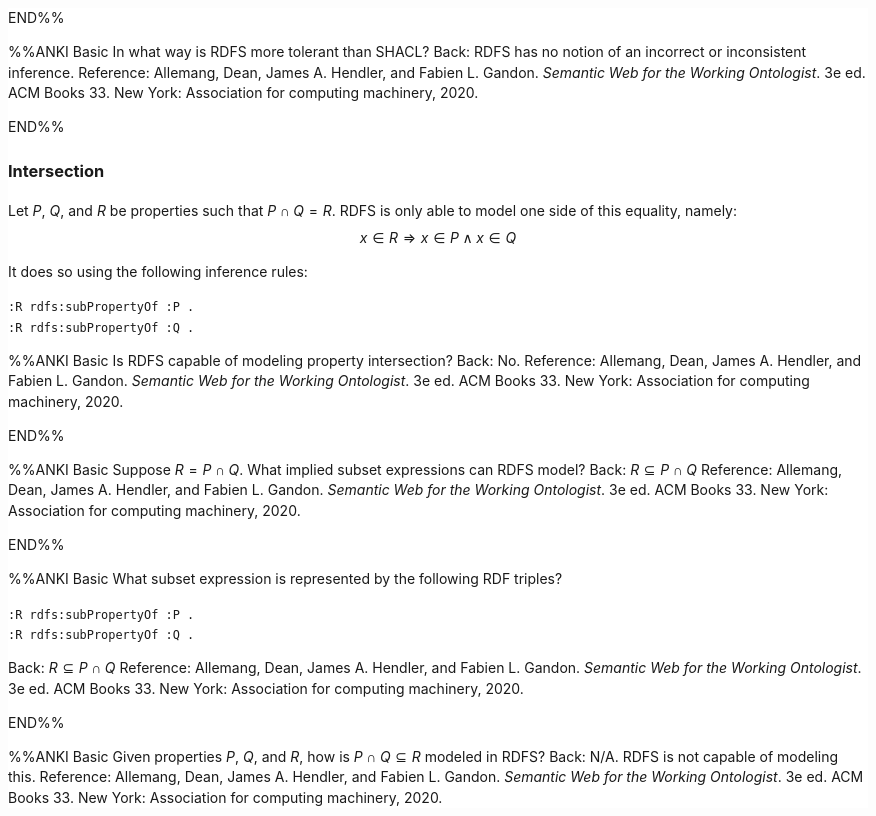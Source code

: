 END%%

%%ANKI
Basic
In what way is RDFS more tolerant than SHACL?
Back: RDFS has no notion of an incorrect or inconsistent inference.
Reference: Allemang, Dean, James A. Hendler, and Fabien L. Gandon. _Semantic Web for the Working Ontologist_. 3e ed. ACM Books 33. New York: Association for computing machinery, 2020.

END%%

### Intersection

Let $P$, $Q$, and $R$ be properties such that $P \cap Q = R$. RDFS is only able to model one side of this equality, namely: $$x \in R \Rightarrow x \in P \land x \in Q$$

It does so using the following inference rules:

```turtle
:R rdfs:subPropertyOf :P .
:R rdfs:subPropertyOf :Q .
```

%%ANKI
Basic
Is RDFS capable of modeling property intersection?
Back: No.
Reference: Allemang, Dean, James A. Hendler, and Fabien L. Gandon. _Semantic Web for the Working Ontologist_. 3e ed. ACM Books 33. New York: Association for computing machinery, 2020.

END%%

%%ANKI
Basic
Suppose $R = P \cap Q$. What implied subset expressions can RDFS model?
Back: $R \subseteq P \cap Q$
Reference: Allemang, Dean, James A. Hendler, and Fabien L. Gandon. _Semantic Web for the Working Ontologist_. 3e ed. ACM Books 33. New York: Association for computing machinery, 2020.

END%%

%%ANKI
Basic
What subset expression is represented by the following RDF triples?
```turtle
:R rdfs:subPropertyOf :P .
:R rdfs:subPropertyOf :Q .
```
Back: $R \subseteq P \cap Q$
Reference: Allemang, Dean, James A. Hendler, and Fabien L. Gandon. _Semantic Web for the Working Ontologist_. 3e ed. ACM Books 33. New York: Association for computing machinery, 2020.

END%%

%%ANKI
Basic
Given properties $P$, $Q$, and $R$, how is $P \cap Q \subseteq R$ modeled in RDFS?
Back: N/A. RDFS is not capable of modeling this.
Reference: Allemang, Dean, James A. Hendler, and Fabien L. Gandon. _Semantic Web for the Working Ontologist_. 3e ed. ACM Books 33. New York: Association for computing machinery, 2020.
